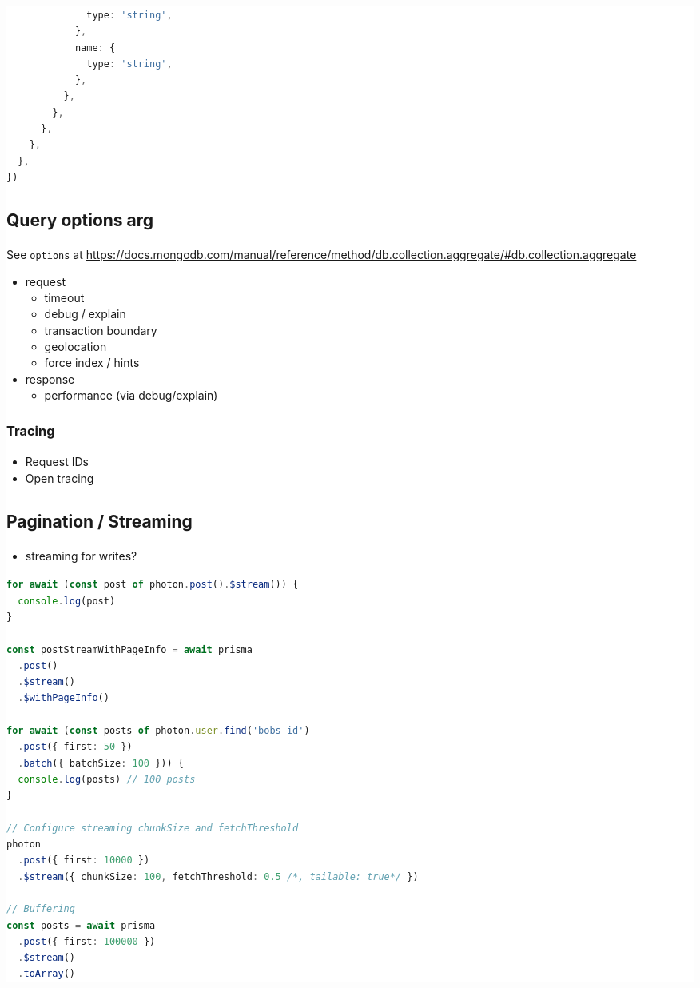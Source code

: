 ```ts
              type: 'string',
            },
            name: {
              type: 'string',
            },
          },
        },
      },
    },
  },
})
```


## Query options arg

See `options` at https://docs.mongodb.com/manual/reference/method/db.collection.aggregate/#db.collection.aggregate

- request
  - timeout
  - debug / explain
  - transaction boundary
  - geolocation
  - force index / hints
- response
  - performance (via debug/explain)

### Tracing

- Request IDs
- Open tracing

## Pagination / Streaming

- streaming for writes?

```ts
for await (const post of photon.post().$stream()) {
  console.log(post)
}

const postStreamWithPageInfo = await prisma
  .post()
  .$stream()
  .$withPageInfo()

for await (const posts of photon.user.find('bobs-id')
  .post({ first: 50 })
  .batch({ batchSize: 100 })) {
  console.log(posts) // 100 posts
}

// Configure streaming chunkSize and fetchThreshold
photon
  .post({ first: 10000 })
  .$stream({ chunkSize: 100, fetchThreshold: 0.5 /*, tailable: true*/ })

// Buffering
const posts = await prisma
  .post({ first: 100000 })
  .$stream()
  .toArray()

```